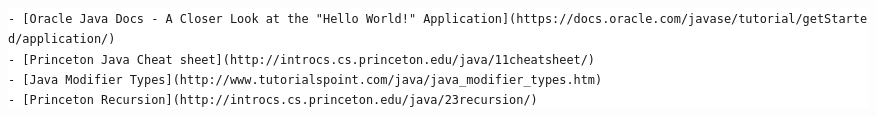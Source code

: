 ```
- [Oracle Java Docs - A Closer Look at the "Hello World!" Application](https://docs.oracle.com/javase/tutorial/getStarted/application/)
- [Princeton Java Cheat sheet](http://introcs.cs.princeton.edu/java/11cheatsheet/)
- [Java Modifier Types](http://www.tutorialspoint.com/java/java_modifier_types.htm)
- [Princeton Recursion](http://introcs.cs.princeton.edu/java/23recursion/)
